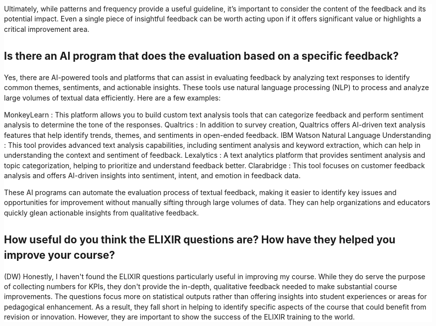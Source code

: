 Ultimately, while patterns and frequency provide a useful guideline, it’s important to consider the content of the feedback and its potential impact. Even a single piece of insightful feedback can be worth acting upon if it offers significant value or highlights a critical improvement area.

<h2>Is there an AI program that does the evaluation based on a specific feedback?</h2>

Yes, there are AI-powered tools and platforms that can assist in evaluating feedback by analyzing text responses to identify common themes, sentiments, and actionable insights. These tools use natural language processing (NLP) to process and analyze large volumes of textual data efficiently. Here are a few examples:

MonkeyLearn : This platform allows you to build custom text analysis tools that can categorize feedback and perform sentiment analysis to determine the tone of the responses.
Qualtrics : In addition to survey creation, Qualtrics offers AI-driven text analysis features that help identify trends, themes, and sentiments in open-ended feedback.
IBM Watson Natural Language Understanding : This tool provides advanced text analysis capabilities, including sentiment analysis and keyword extraction, which can help in understanding the context and sentiment of feedback.
Lexalytics : A text analytics platform that provides sentiment analysis and topic categorization, helping to prioritize and understand feedback better.
Clarabridge : This tool focuses on customer feedback analysis and offers AI-driven insights into sentiment, intent, and emotion in feedback data.

These AI programs can automate the evaluation process of textual feedback, making it easier to identify key issues and opportunities for improvement without manually sifting through large volumes of data. They can help organizations and educators quickly glean actionable insights from qualitative feedback.

<h2>How useful do you think the ELIXIR questions are? How have they helped you improve your course?</h2>

(DW) Honestly, I haven't found the ELIXIR questions particularly useful in improving my course. While they do serve the purpose of collecting numbers for KPIs, they don't provide the in-depth, qualitative feedback needed to make substantial course improvements. The questions focus more on statistical outputs rather than offering insights into student experiences or areas for pedagogical enhancement. As a result, they fall short in helping to identify specific aspects of the course that could benefit from revision or innovation. However, they are important to show the success of the ELIXIR training to the world.


